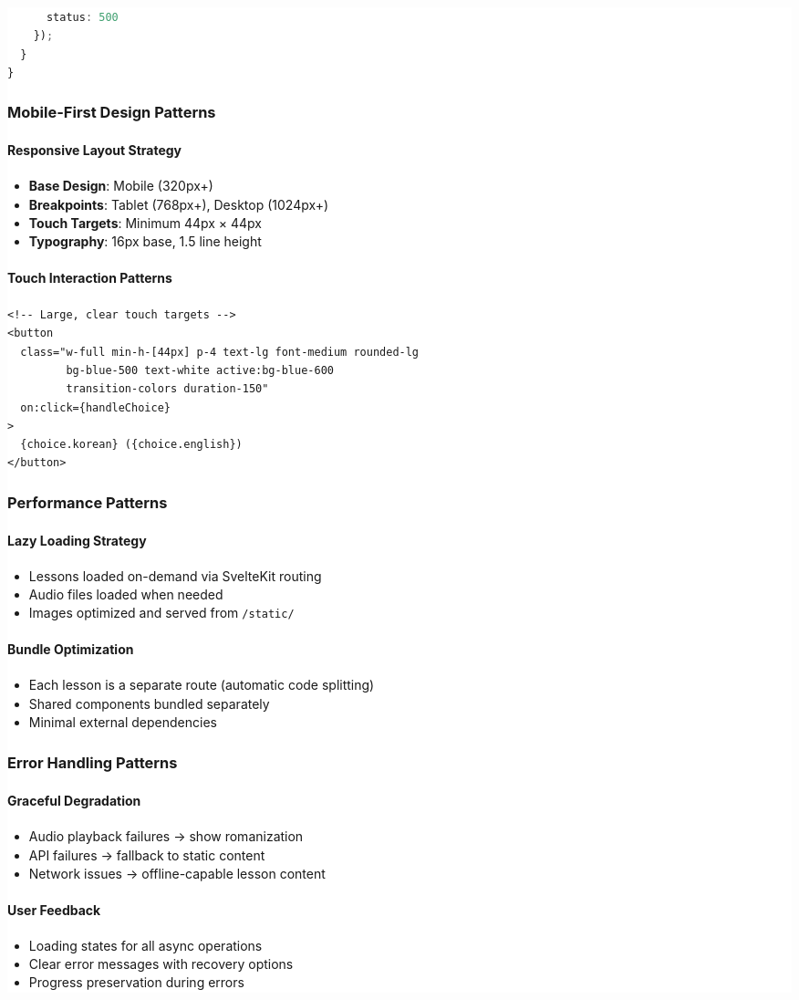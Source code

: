 ```javascript
      status: 500
    });
  }
}
```

### Mobile-First Design Patterns

#### Responsive Layout Strategy
- **Base Design**: Mobile (320px+)
- **Breakpoints**: Tablet (768px+), Desktop (1024px+)
- **Touch Targets**: Minimum 44px × 44px
- **Typography**: 16px base, 1.5 line height

#### Touch Interaction Patterns
```svelte
<!-- Large, clear touch targets -->
<button 
  class="w-full min-h-[44px] p-4 text-lg font-medium rounded-lg
         bg-blue-500 text-white active:bg-blue-600
         transition-colors duration-150"
  on:click={handleChoice}
>
  {choice.korean} ({choice.english})
</button>
```

### Performance Patterns

#### Lazy Loading Strategy
- Lessons loaded on-demand via SvelteKit routing
- Audio files loaded when needed
- Images optimized and served from `/static/`

#### Bundle Optimization
- Each lesson is a separate route (automatic code splitting)
- Shared components bundled separately
- Minimal external dependencies

### Error Handling Patterns

#### Graceful Degradation
- Audio playback failures → show romanization
- API failures → fallback to static content
- Network issues → offline-capable lesson content

#### User Feedback
- Loading states for all async operations
- Clear error messages with recovery options
- Progress preservation during errors

